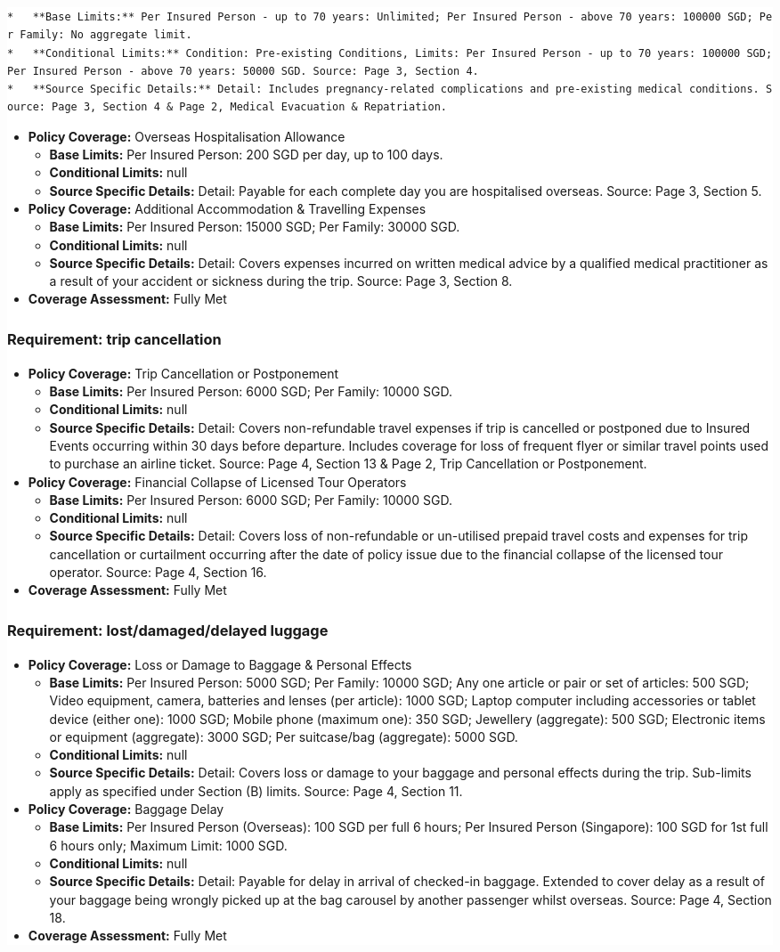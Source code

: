     *   **Base Limits:** Per Insured Person - up to 70 years: Unlimited; Per Insured Person - above 70 years: 100000 SGD; Per Family: No aggregate limit.
    *   **Conditional Limits:** Condition: Pre-existing Conditions, Limits: Per Insured Person - up to 70 years: 100000 SGD; Per Insured Person - above 70 years: 50000 SGD. Source: Page 3, Section 4.
    *   **Source Specific Details:** Detail: Includes pregnancy-related complications and pre-existing medical conditions. Source: Page 3, Section 4 & Page 2, Medical Evacuation & Repatriation.
*   **Policy Coverage:** Overseas Hospitalisation Allowance
    *   **Base Limits:** Per Insured Person: 200 SGD per day, up to 100 days.
    *   **Conditional Limits:** null
    *   **Source Specific Details:** Detail: Payable for each complete day you are hospitalised overseas. Source: Page 3, Section 5.
*   **Policy Coverage:** Additional Accommodation & Travelling Expenses
    *   **Base Limits:** Per Insured Person: 15000 SGD; Per Family: 30000 SGD.
    *   **Conditional Limits:** null
    *   **Source Specific Details:** Detail: Covers expenses incurred on written medical advice by a qualified medical practitioner as a result of your accident or sickness during the trip. Source: Page 3, Section 8.
*   **Coverage Assessment:** Fully Met

### Requirement: trip cancellation

*   **Policy Coverage:** Trip Cancellation or Postponement
    *   **Base Limits:** Per Insured Person: 6000 SGD; Per Family: 10000 SGD.
    *   **Conditional Limits:** null
    *   **Source Specific Details:** Detail: Covers non-refundable travel expenses if trip is cancelled or postponed due to Insured Events occurring within 30 days before departure. Includes coverage for loss of frequent flyer or similar travel points used to purchase an airline ticket. Source: Page 4, Section 13 & Page 2, Trip Cancellation or Postponement.
*   **Policy Coverage:** Financial Collapse of Licensed Tour Operators
    *   **Base Limits:** Per Insured Person: 6000 SGD; Per Family: 10000 SGD.
    *   **Conditional Limits:** null
    *   **Source Specific Details:** Detail: Covers loss of non-refundable or un-utilised prepaid travel costs and expenses for trip cancellation or curtailment occurring after the date of policy issue due to the financial collapse of the licensed tour operator. Source: Page 4, Section 16.
*   **Coverage Assessment:** Fully Met

### Requirement: lost/damaged/delayed luggage

*   **Policy Coverage:** Loss or Damage to Baggage & Personal Effects
    *   **Base Limits:** Per Insured Person: 5000 SGD; Per Family: 10000 SGD; Any one article or pair or set of articles: 500 SGD; Video equipment, camera, batteries and lenses (per article): 1000 SGD; Laptop computer including accessories or tablet device (either one): 1000 SGD; Mobile phone (maximum one): 350 SGD; Jewellery (aggregate): 500 SGD; Electronic items or equipment (aggregate): 3000 SGD; Per suitcase/bag (aggregate): 5000 SGD.
    *   **Conditional Limits:** null
    *   **Source Specific Details:** Detail: Covers loss or damage to your baggage and personal effects during the trip. Sub-limits apply as specified under Section (B) limits. Source: Page 4, Section 11.
*   **Policy Coverage:** Baggage Delay
    *   **Base Limits:** Per Insured Person (Overseas): 100 SGD per full 6 hours; Per Insured Person (Singapore): 100 SGD for 1st full 6 hours only; Maximum Limit: 1000 SGD.
    *   **Conditional Limits:** null
    *   **Source Specific Details:** Detail: Payable for delay in arrival of checked-in baggage. Extended to cover delay as a result of your baggage being wrongly picked up at the bag carousel by another passenger whilst overseas. Source: Page 4, Section 18.
*   **Coverage Assessment:** Fully Met
